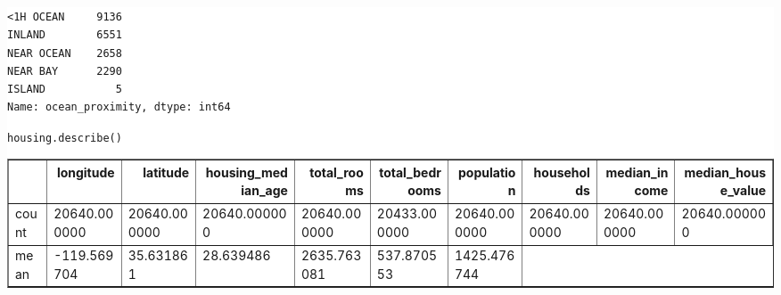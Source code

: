


    <1H OCEAN     9136
    INLAND        6551
    NEAR OCEAN    2658
    NEAR BAY      2290
    ISLAND           5
    Name: ocean_proximity, dtype: int64




```python
housing.describe()
```




<div>
<style scoped>
    .dataframe tbody tr th:only-of-type {
        vertical-align: middle;
    }

    .dataframe tbody tr th {
        vertical-align: top;
    }

    .dataframe thead th {
        text-align: right;
    }
</style>
<table border="1" class="dataframe">
  <thead>
    <tr style="text-align: right;">
      <th></th>
      <th>longitude</th>
      <th>latitude</th>
      <th>housing_median_age</th>
      <th>total_rooms</th>
      <th>total_bedrooms</th>
      <th>population</th>
      <th>households</th>
      <th>median_income</th>
      <th>median_house_value</th>
    </tr>
  </thead>
  <tbody>
    <tr>
      <td>count</td>
      <td>20640.000000</td>
      <td>20640.000000</td>
      <td>20640.000000</td>
      <td>20640.000000</td>
      <td>20433.000000</td>
      <td>20640.000000</td>
      <td>20640.000000</td>
      <td>20640.000000</td>
      <td>20640.000000</td>
    </tr>
    <tr>
      <td>mean</td>
      <td>-119.569704</td>
      <td>35.631861</td>
      <td>28.639486</td>
      <td>2635.763081</td>
      <td>537.870553</td>
      <td>1425.476744</td>